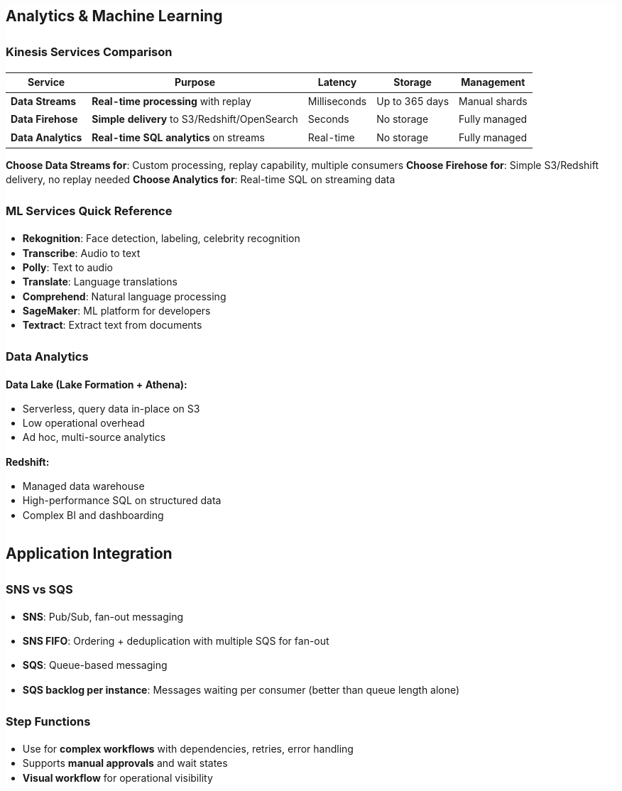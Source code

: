 ## Analytics & Machine Learning

### Kinesis Services Comparison

| Service | Purpose | Latency | Storage | Management |
|---------|---------|---------|---------|------------|
| **Data Streams** | **Real-time processing** with replay | Milliseconds | Up to 365 days | Manual shards |
| **Data Firehose** | **Simple delivery** to S3/Redshift/OpenSearch | Seconds | No storage | Fully managed |
| **Data Analytics** | **Real-time SQL analytics** on streams | Real-time | No storage | Fully managed |

**Choose Data Streams for**: Custom processing, replay capability, multiple consumers
**Choose Firehose for**: Simple S3/Redshift delivery, no replay needed
**Choose Analytics for**: Real-time SQL on streaming data

### ML Services Quick Reference

- **Rekognition**: Face detection, labeling, celebrity recognition
- **Transcribe**: Audio to text
- **Polly**: Text to audio
- **Translate**: Language translations
- **Comprehend**: Natural language processing
- **SageMaker**: ML platform for developers
- **Textract**: Extract text from documents

### Data Analytics

**Data Lake (Lake Formation + Athena):**

- Serverless, query data in-place on S3
- Low operational overhead
- Ad hoc, multi-source analytics

**Redshift:**

- Managed data warehouse
- High-performance SQL on structured data
- Complex BI and dashboarding

## Application Integration

### SNS vs SQS

- **SNS**: Pub/Sub, fan-out messaging
- **SNS FIFO**: Ordering + deduplication with multiple SQS for fan-out

- **SQS**: Queue-based messaging
- **SQS backlog per instance**: Messages waiting per consumer (better than queue length alone)

### Step Functions

- Use for **complex workflows** with dependencies, retries, error handling
- Supports **manual approvals** and wait states
- **Visual workflow** for operational visibility
